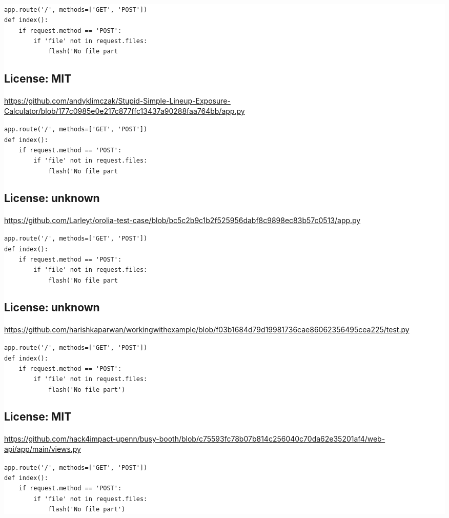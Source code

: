 ```
app.route('/', methods=['GET', 'POST'])
def index():
    if request.method == 'POST':
        if 'file' not in request.files:
            flash('No file part
```


## License: MIT
https://github.com/andyklimczak/Stupid-Simple-Lineup-Exposure-Calculator/blob/177c0985e0e217c877ffc13437a90288faa764bb/app.py

```
app.route('/', methods=['GET', 'POST'])
def index():
    if request.method == 'POST':
        if 'file' not in request.files:
            flash('No file part
```


## License: unknown
https://github.com/Larleyt/orolia-test-case/blob/bc5c2b9c1b2f525956dabf8c9898ec83b57c0513/app.py

```
app.route('/', methods=['GET', 'POST'])
def index():
    if request.method == 'POST':
        if 'file' not in request.files:
            flash('No file part
```


## License: unknown
https://github.com/harishkaparwan/workingwithexample/blob/f03b1684d79d19981736cae86062356495cea225/test.py

```
app.route('/', methods=['GET', 'POST'])
def index():
    if request.method == 'POST':
        if 'file' not in request.files:
            flash('No file part')
```


## License: MIT
https://github.com/hack4impact-upenn/busy-booth/blob/c75593fc78b07b814c256040c70da62e35201af4/web-api/app/main/views.py

```
app.route('/', methods=['GET', 'POST'])
def index():
    if request.method == 'POST':
        if 'file' not in request.files:
            flash('No file part')
```
